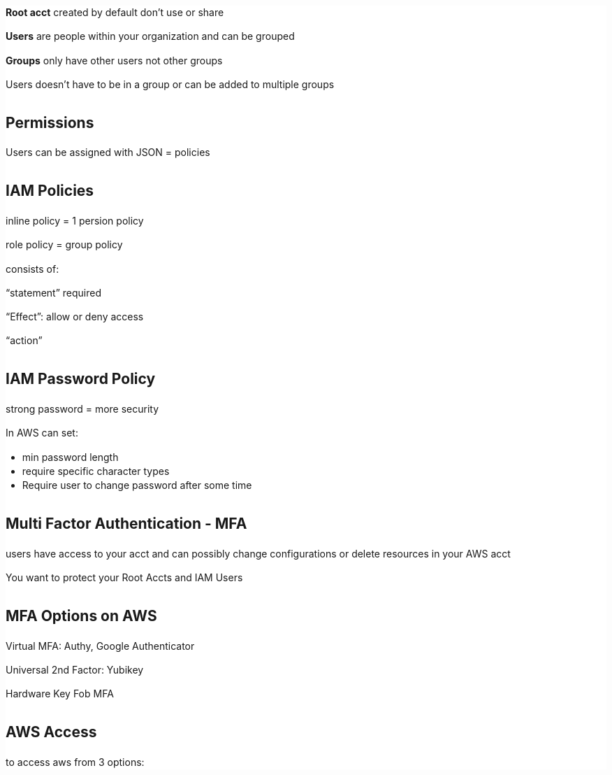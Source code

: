 **Root acct** created by default don’t use or share 

**Users** are people within your organization and can be grouped 

**Groups** only have other users not other groups

Users doesn’t have to be in a group or can be added to multiple groups

## Permissions

Users can be assigned with JSON = policies

## IAM Policies

inline policy = 1 persion policy

role policy = group policy 

consists of:

“statement” required 

“Effect”: allow or deny access

“action”

## IAM Password Policy

strong password = more security

In AWS can set:

- min password length
- require specific character types
- Require user to change password after some time

## Multi Factor Authentication - MFA

users have access to your acct and can possibly change configurations or delete resources in your AWS acct

You want to protect your Root Accts and IAM Users 

## MFA Options on AWS

Virtual MFA: Authy, Google Authenticator

Universal 2nd Factor: Yubikey 

Hardware Key Fob MFA 

 

## AWS Access

to access aws from 3 options:
